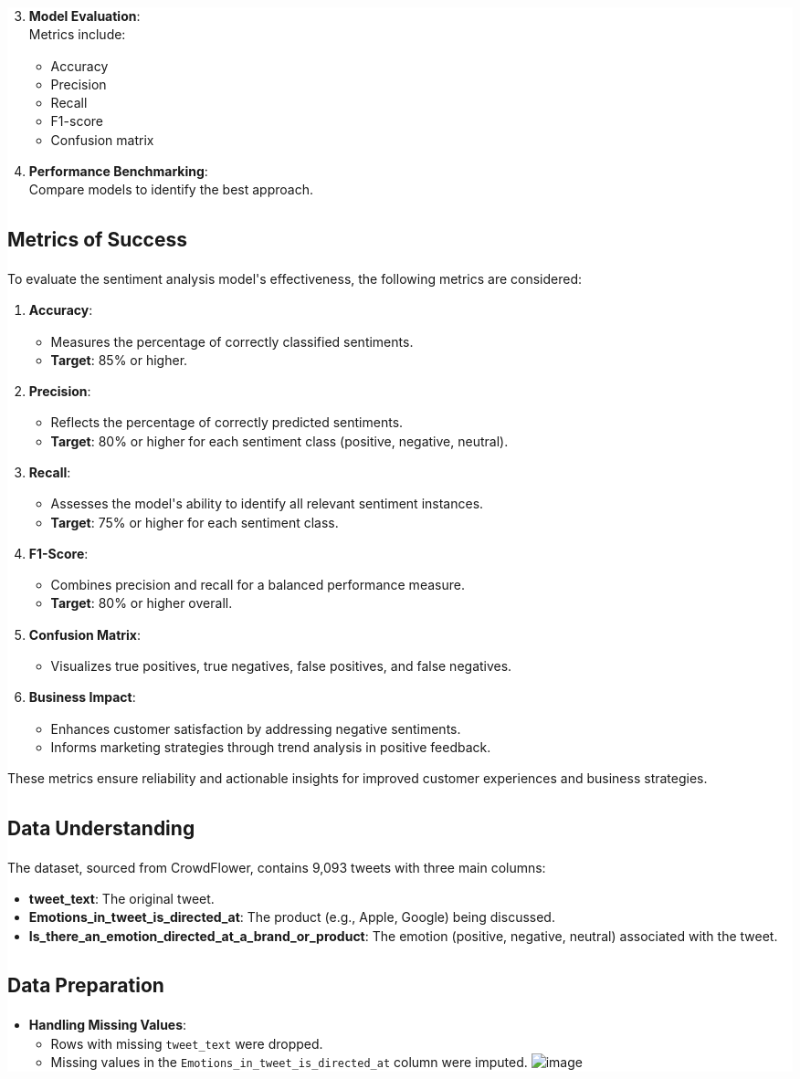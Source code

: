 3. **Model Evaluation**:  
   Metrics include:  
   - Accuracy  
   - Precision  
   - Recall  
   - F1-score  
   - Confusion matrix  

4. **Performance Benchmarking**:  
   Compare models to identify the best approach.

## Metrics of Success

To evaluate the sentiment analysis model's effectiveness, the following metrics are considered:

1. **Accuracy**:  
   - Measures the percentage of correctly classified sentiments.  
   - **Target**: 85% or higher.

2. **Precision**:  
   - Reflects the percentage of correctly predicted sentiments.  
   - **Target**: 80% or higher for each sentiment class (positive, negative, neutral).

3. **Recall**:  
   - Assesses the model's ability to identify all relevant sentiment instances.  
   - **Target**: 75% or higher for each sentiment class.

4. **F1-Score**:  
   - Combines precision and recall for a balanced performance measure.  
   - **Target**: 80% or higher overall.

5. **Confusion Matrix**:  
   - Visualizes true positives, true negatives, false positives, and false negatives.

6. **Business Impact**:  
   - Enhances customer satisfaction by addressing negative sentiments.  
   - Informs marketing strategies through trend analysis in positive feedback.

These metrics ensure reliability and actionable insights for improved customer experiences and business strategies.

## Data Understanding

The dataset, sourced from CrowdFlower, contains 9,093 tweets with three main columns:

- **tweet_text**: The original tweet.
- **Emotions_in_tweet_is_directed_at**: The product (e.g., Apple, Google) being discussed.
- **Is_there_an_emotion_directed_at_a_brand_or_product**: The emotion (positive, negative, neutral) associated with the tweet.

## Data Preparation

- **Handling Missing Values**: 
  - Rows with missing `tweet_text` were dropped.
  - Missing values in the `Emotions_in_tweet_is_directed_at` column were imputed.
    ![image](https://github.com/user-attachments/assets/227b431a-e259-4303-8ced-74c70d28d804)
